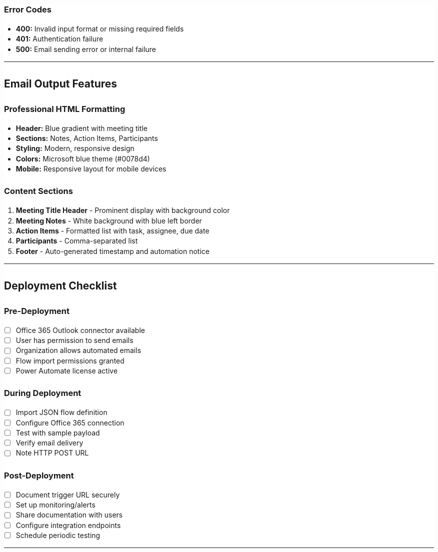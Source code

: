 ### Error Codes
- **400:** Invalid input format or missing required fields
- **401:** Authentication failure
- **500:** Email sending error or internal failure

---

## Email Output Features

### Professional HTML Formatting
- **Header:** Blue gradient with meeting title
- **Sections:** Notes, Action Items, Participants
- **Styling:** Modern, responsive design
- **Colors:** Microsoft blue theme (#0078d4)
- **Mobile:** Responsive layout for mobile devices

### Content Sections
1. **Meeting Title Header** - Prominent display with background color
2. **Meeting Notes** - White background with blue left border
3. **Action Items** - Formatted list with task, assignee, due date
4. **Participants** - Comma-separated list
5. **Footer** - Auto-generated timestamp and automation notice

---

## Deployment Checklist

### Pre-Deployment
- [ ] Office 365 Outlook connector available
- [ ] User has permission to send emails
- [ ] Organization allows automated emails
- [ ] Flow import permissions granted
- [ ] Power Automate license active

### During Deployment
- [ ] Import JSON flow definition
- [ ] Configure Office 365 connection
- [ ] Test with sample payload
- [ ] Verify email delivery
- [ ] Note HTTP POST URL

### Post-Deployment
- [ ] Document trigger URL securely
- [ ] Set up monitoring/alerts
- [ ] Share documentation with users
- [ ] Configure integration endpoints
- [ ] Schedule periodic testing

---
